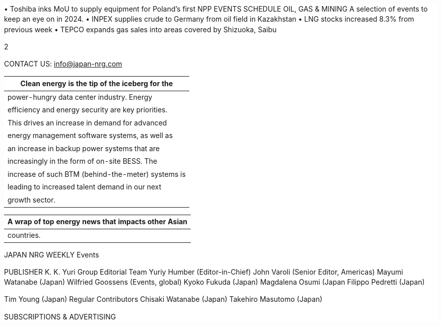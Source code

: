 • Toshiba inks MoU to supply equipment for Poland’s first NPP EVENTS SCHEDULE
OIL, GAS & MINING                           A selection of events to keep an eye on in 2024.
• INPEX supplies crude to Germany from oil field in Kazakhstan
• LNG stocks increased 8.3% from previous week
• TEPCO expands gas sales into areas covered by Shizuoka, Saibu


2


CONTACT US: info@japan-nrg.com

| Clean energy is the tip of the iceberg for the |
| --- |
| power-hungry data center industry. Energy |
| efficiency and energy security are key priorities. |
| This drives an increase in demand for advanced |
| energy management software systems, as well as |
| an increase in backup power systems that are |
| increasingly in the form of on-site BESS. The |
| increase of such BTM (behind-the-meter) systems is |
| leading to increased talent demand in our next |
| growth sector. |

| A wrap of top energy news that impacts other Asian |
| --- |
| countries. |

JAPAN     NRG    WEEKLY
Events


PUBLISHER
K. K. Yuri Group
Editorial Team
Yuriy Humber    (Editor-in-Chief)
John Varoli     (Senior Editor, Americas)
Mayumi Watanabe (Japan)
Wilfried Goossens (Events, global)
Kyoko Fukuda    (Japan)
Magdalena Osumi (Japan
Filippo Pedretti (Japan)

Tim Young       (Japan)
Regular Contributors
Chisaki Watanabe (Japan)
Takehiro Masutomo (Japan)


SUBSCRIPTIONS & ADVERTISING
